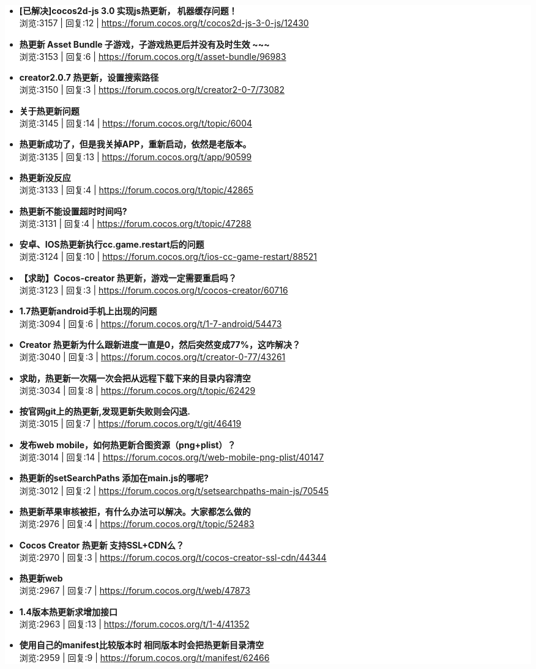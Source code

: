 - **[已解决]cocos2d-js 3.0 实现js热更新， 机器缓存问题！**  
  浏览:3157 | 回复:12 | https://forum.cocos.org/t/cocos2d-js-3-0-js/12430

- **热更新 Asset Bundle 子游戏，子游戏热更后并没有及时生效 ~~~**  
  浏览:3153 | 回复:6 | https://forum.cocos.org/t/asset-bundle/96983

- **creator2.0.7 热更新，设置搜索路径**  
  浏览:3150 | 回复:3 | https://forum.cocos.org/t/creator2-0-7/73082

- **关于热更新问题**  
  浏览:3145 | 回复:14 | https://forum.cocos.org/t/topic/6004

- **热更新成功了，但是我关掉APP，重新启动，依然是老版本。**  
  浏览:3135 | 回复:13 | https://forum.cocos.org/t/app/90599

- **热更新没反应**  
  浏览:3133 | 回复:4 | https://forum.cocos.org/t/topic/42865

- **热更新不能设置超时时间吗?**  
  浏览:3131 | 回复:4 | https://forum.cocos.org/t/topic/47288

- **安卓、IOS热更新执行cc.game.restart后的问题**  
  浏览:3124 | 回复:10 | https://forum.cocos.org/t/ios-cc-game-restart/88521

- **【求助】Cocos-creator 热更新，游戏一定需要重启吗？**  
  浏览:3123 | 回复:3 | https://forum.cocos.org/t/cocos-creator/60716

- **1.7热更新android手机上出现的问题**  
  浏览:3094 | 回复:6 | https://forum.cocos.org/t/1-7-android/54473

- **Creator 热更新为什么跟新进度一直是0，然后突然变成77%，这咋解决？**  
  浏览:3040 | 回复:3 | https://forum.cocos.org/t/creator-0-77/43261

- **求助，热更新一次隔一次会把从远程下载下来的目录内容清空**  
  浏览:3034 | 回复:8 | https://forum.cocos.org/t/topic/62429

- **按官网git上的热更新,发现更新失败则会闪退.**  
  浏览:3015 | 回复:7 | https://forum.cocos.org/t/git/46419

- **发布web mobile，如何热更新合图资源（png+plist）？**  
  浏览:3014 | 回复:14 | https://forum.cocos.org/t/web-mobile-png-plist/40147

- **热更新的setSearchPaths 添加在main.js的哪呢?**  
  浏览:3012 | 回复:2 | https://forum.cocos.org/t/setsearchpaths-main-js/70545

- **热更新苹果审核被拒，有什么办法可以解决。大家都怎么做的**  
  浏览:2976 | 回复:4 | https://forum.cocos.org/t/topic/52483

- **Cocos Creator 热更新 支持SSL+CDN么？**  
  浏览:2970 | 回复:3 | https://forum.cocos.org/t/cocos-creator-ssl-cdn/44344

- **热更新web**  
  浏览:2967 | 回复:7 | https://forum.cocos.org/t/web/47873

- **1.4版本热更新求增加接口**  
  浏览:2963 | 回复:13 | https://forum.cocos.org/t/1-4/41352

- **使用自己的manifest比较版本时 相同版本时会把热更新目录清空**  
  浏览:2959 | 回复:9 | https://forum.cocos.org/t/manifest/62466
